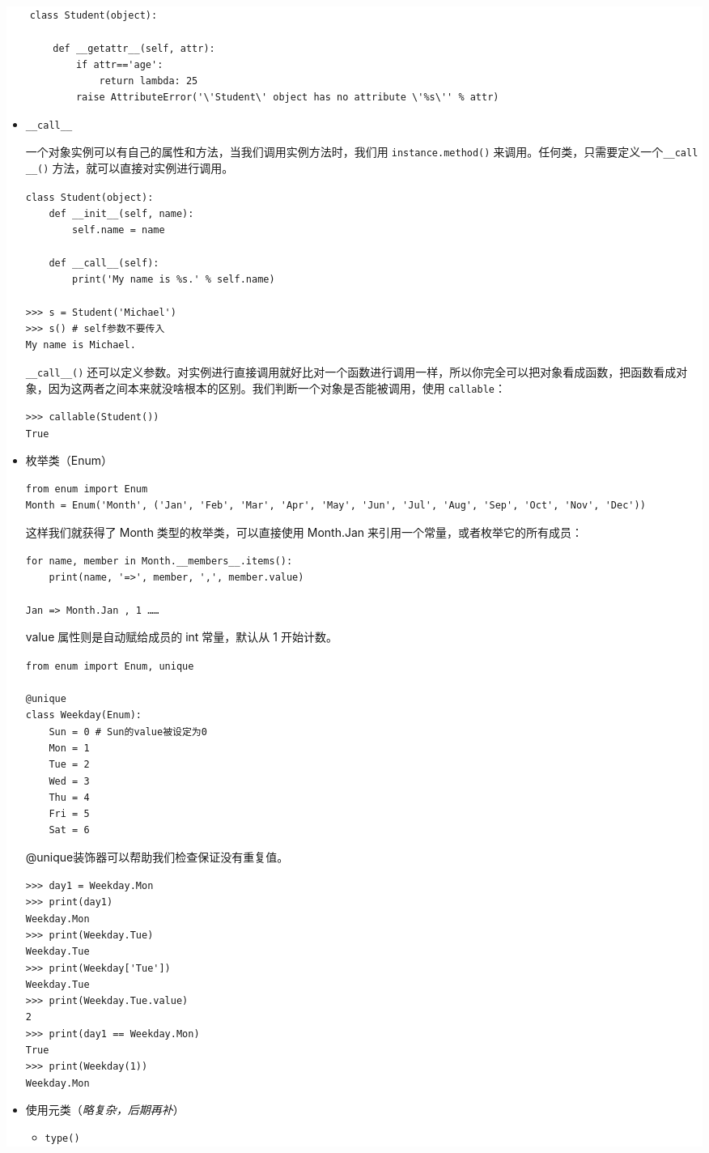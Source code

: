        class Student(object):

            def __getattr__(self, attr):
                if attr=='age':
                    return lambda: 25
                raise AttributeError('\'Student\' object has no attribute \'%s\'' % attr)
  * `__call__`

    一个对象实例可以有自己的属性和方法，当我们调用实例方法时，我们用 `instance.method()` 来调用。任何类，只需要定义一个`__call__()` 方法，就可以直接对实例进行调用。

        class Student(object):
            def __init__(self, name):
                self.name = name
        
            def __call__(self):
                print('My name is %s.' % self.name)
        
        >>> s = Student('Michael')
        >>> s() # self参数不要传入
        My name is Michael.
    `__call__()` 还可以定义参数。对实例进行直接调用就好比对一个函数进行调用一样，所以你完全可以把对象看成函数，把函数看成对象，因为这两者之间本来就没啥根本的区别。我们判断一个对象是否能被调用，使用 `callable`：

        >>> callable(Student())
        True
* 枚举类（Enum）

      from enum import Enum
      Month = Enum('Month', ('Jan', 'Feb', 'Mar', 'Apr', 'May', 'Jun', 'Jul', 'Aug', 'Sep', 'Oct', 'Nov', 'Dec'))
  这样我们就获得了 Month 类型的枚举类，可以直接使用 Month.Jan 来引用一个常量，或者枚举它的所有成员：

      for name, member in Month.__members__.items():
          print(name, '=>', member, ',', member.value)
      
      Jan => Month.Jan , 1 ……
  value 属性则是自动赋给成员的 int 常量，默认从 1 开始计数。

      from enum import Enum, unique

      @unique
      class Weekday(Enum):
          Sun = 0 # Sun的value被设定为0
          Mon = 1
          Tue = 2
          Wed = 3
          Thu = 4
          Fri = 5
          Sat = 6
  @unique装饰器可以帮助我们检查保证没有重复值。

      >>> day1 = Weekday.Mon
      >>> print(day1)
      Weekday.Mon
      >>> print(Weekday.Tue)
      Weekday.Tue
      >>> print(Weekday['Tue'])
      Weekday.Tue
      >>> print(Weekday.Tue.value)
      2
      >>> print(day1 == Weekday.Mon)
      True
      >>> print(Weekday(1))
      Weekday.Mon
* 使用元类（_略复杂，后期再补_）
  * `type()`
